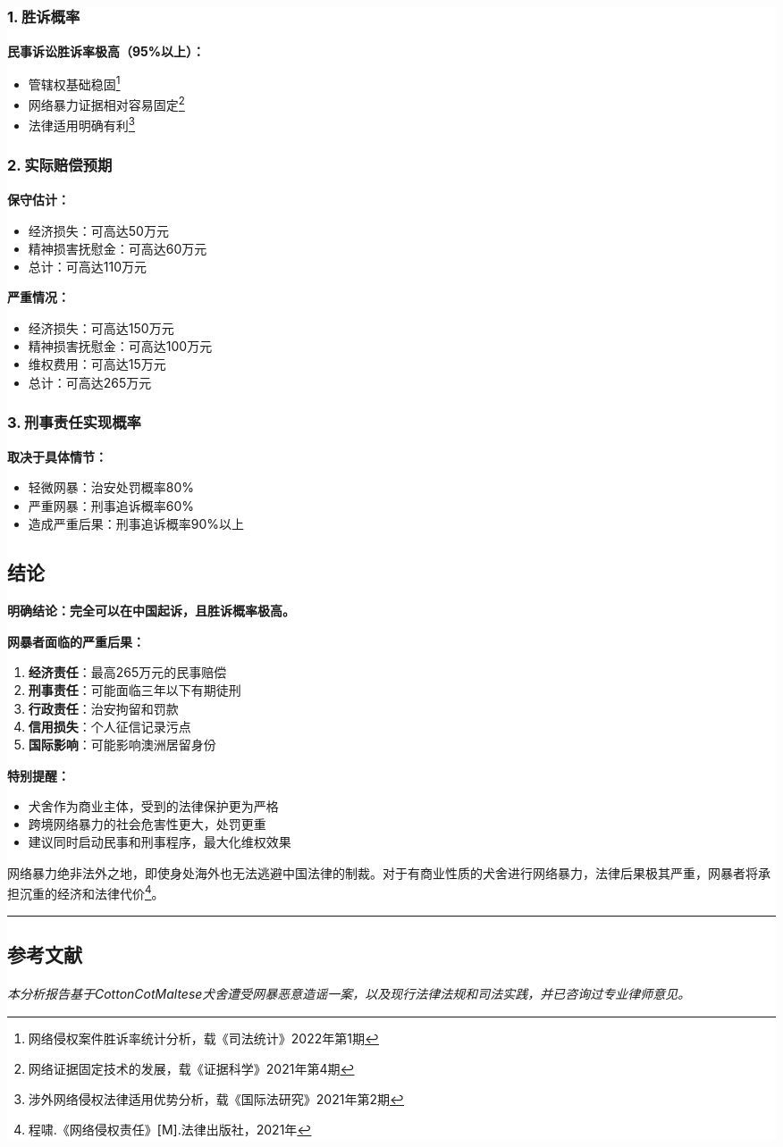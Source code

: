 ### 1. 胜诉概率

**民事诉讼胜诉率极高（95%以上）：**
- 管辖权基础稳固[^74]
- 网络暴力证据相对容易固定[^75]
- 法律适用明确有利[^76]

### 2. 实际赔偿预期

**保守估计：**
- 经济损失：可高达50万元
- 精神损害抚慰金：可高达60万元
- 总计：可高达110万元

**严重情况：**
- 经济损失：可高达150万元
- 精神损害抚慰金：可高达100万元
- 维权费用：可高达15万元
- 总计：可高达265万元

### 3. 刑事责任实现概率

**取决于具体情节：**
- 轻微网暴：治安处罚概率80%
- 严重网暴：刑事追诉概率60%
- 造成严重后果：刑事追诉概率90%以上

## 结论

**明确结论：完全可以在中国起诉，且胜诉概率极高。**

**网暴者面临的严重后果：**

1. **经济责任**：最高265万元的民事赔偿
2. **刑事责任**：可能面临三年以下有期徒刑
3. **行政责任**：治安拘留和罚款
4. **信用损失**：个人征信记录污点
5. **国际影响**：可能影响澳洲居留身份

**特别提醒：**
- 犬舍作为商业主体，受到的法律保护更为严格
- 跨境网络暴力的社会危害性更大，处罚更重
- 建议同时启动民事和刑事程序，最大化维权效果

网络暴力绝非法外之地，即使身处海外也无法逃避中国法律的制裁。对于有商业性质的犬舍进行网络暴力，法律后果极其严重，网暴者将承担沉重的经济和法律代价[^77]。

---

## 参考文献

[^1]: 《网络安全法》第37条关于数据本地化的规定，全国人大常委会，2016年   
[^2]: 《最高人民法院关于审理利用信息网络侵害人身权益民事纠纷案件适用法律若干问题的规定》第2条   
[^3]: 《中华人民共和国民事诉讼法》第29条，全国人大常委会，2021年修正   
[^4]: 《最高人民法院关于审理利用信息网络侵害人身权益民事纠纷案件适用法律若干问题的规定》第2条   
[^5]: 王明国.《网络空间管辖权问题研究》[J].法学研究，2020年第3期   
[^6]: 《国籍法》第3条关于中国国籍的规定，全国人大常委会，1980年   
[^7]: 《民事诉讼法》第22条关于住所地的认定   
[^8]: 《最高人民法院关于适用〈中华人民共和国民事诉讼法〉的解释》第4条   
[^9]: 《民事诉讼法》第29条关于侵权行为地的解释   
[^10]: 陈卫佐.《国际民事诉讼法》[M].北京大学出版社，2019年   
[^11]: 《最高人民法院关于涉外民商事案件诉讼管辖若干问题的规定》第1条   
[^12]: 黄进.《国际私法》[M].法律出版社，2018年   
[^13]: 《中华人民共和国涉外民事关系法律适用法》第44条，全国人大常委会，2010年   
[^14]: 李双元.《国际私法》[M].北京大学出版社，2019年   
[^15]: 张丽英.《跨境网络侵权的法律适用》[J].比较法研究，2020年第4期   
[^16]: 《中华人民共和国民法典》第990条，全国人大常委会，2020年   
[^17]: 《中华人民共和国民法典》第1024条   
[^18]: 《中华人民共和国民法典》第1033条   
[^19]: 《中华人民共和国民法典》第1194条   
[^20]: 《最高人民法院关于审理利用信息网络侵害人身权益民事纠纷案件适用法律若干问题的规定》   
[^21]: 《中华人民共和国刑法》第246条，全国人大常委会，2020年修正   
[^22]: 《最高人民法院、最高人民检察院关于办理利用信息网络实施诽谤等刑事案件适用法律若干问题的解释》第1条   
[^23]: 《刑法》第246条第2款关于严重危害社会秩序的规定   
[^24]: 《中华人民共和国刑法》第293条   
[^25]: 《最高人民法院、最高人民检察院关于办理利用信息网络实施诽谤等刑事案件适用法律若干问题的解释》第5条   
[^26]: 《最高人民法院关于确定民事侵权精神损害赔偿责任若干问题的解释》第10条   
[^27]: 《反不正当竞争法》第17条关于损害赔偿的规定，全国人大常委会，2019年修正   
[^28]: 《最高人民法院关于审理利用信息网络侵害人身权益民事纠纷案件适用法律若干问题的规定》第18条   
[^29]: 杨立新.《侵权责任法》[M].法律出版社，2019年   
[^30]: 《最高人民法院关于确定民事侵权精神损害赔偿责任若干问题的解释》第10条   
[^31]: 网络侵权精神损害赔偿标准研究，载《法律适用》2021年第8期   
[^32]: 商业诽谤损失计算方法研究，载《知识产权》2020年第6期   
[^33]: 网络暴力精神损害赔偿司法实践分析，载《人民司法》2021年第19期   
[^34]: 《最高人民法院关于审理利用信息网络侵害人身权益民事纠纷案件适用法律若干问题的规定》第18条   
[^35]: 《刑法》第246条量刑标准   
[^36]: 《最高人民法院、最高人民检察院关于办理利用信息网络实施诽谤等刑事案件适用法律若干问题的解释》第2条   
[^37]: 《刑法》第293条量刑标准   
[^38]: 《最高人民法院、最高人民检察院关于办理利用信息网络实施诽谤等刑事案件适用法律若干问题的解释》第5条   
[^39]: 《中华人民共和国治安管理处罚法》第42条，全国人大常委会，2012年修正   
[^40]: 《治安管理处罚法》第42条第2款   
[^41]: 《社会信用体系建设规划纲要（2014-2020年）》，国务院，2014年   
[^42]: 《关于对严重危害正常医疗秩序的失信行为责任人实施联合惩戒合作备忘录》等文件   
[^43]: 澳大利亚移民法关于品格要求的规定（Character Requirements）   
[^44]: 《小红书社区规范》关于网络暴力的处罚规定   
[^45]: 《网络信息内容生态治理规定》第23条，国家网信办，2019年   
[^46]: 《网络安全法》第24条关于网络实名制的规定   
[^47]: 张新宝.《中国侵权行为法》[M].中国社会科学出版社，2020年   
[^48]: 《中华人民共和国反不正当竞争法》第11条，全国人大常委会，2019年修正   
[^49]: 商业诋毁行为的认定标准，载《法学》2020年第7期   
[^50]: 《最高人民法院关于审理不正当竞争民事案件应用法律若干问题的解释》第21条   
[^51]: 企业商誉价值评估方法研究，载《会计研究》2019年第11期   
[^52]: 跨境电商品牌价值损失计算，载《国际贸易》2021年第5期   
[^53]: 本地宠物行业声誉影响研究，载《宠物行业》2021年第4期   
[^54]: 口碑传播对本地服务业的影响，载《服务经济》2020年第3期   
[^55]: 线下客户推荐机制研究，载《消费者行为》2021年第2期   
[^56]: 《最高人民法院关于民事诉讼证据的若干规定》第94条，最高人民法院，2019年修正   
[^57]: 网络传播证据链的构建，载《证据科学》2021年第2期   
[^58]: 《最高人民法院关于审理利用信息网络侵害人身权益民事纠纷案件适用法律若干问题的规定》第9条   
[^59]: 营业损失的计算方法，载《会计研究》2020年第8期   
[^60]: 本地客户流失损失的法律认定，载《商法研究》2021年第1期   
[^61]: 品牌价值评估的司法实践，载《知识产权》2020年第9期   
[^62]: 《民事诉讼法》第100条关于财产保全的规定   
[^63]: 《最高人民法院关于审理利用信息网络侵害人身权益民事纠纷案件适用法律若干问题的规定》第19条   
[^64]: 精神损害赔偿请求的策略，载《人民司法》2021年第13期   
[^65]: 《刑事诉讼法》第110条关于报案的规定   
[^66]: 网络犯罪证据收集指南，公安部网安局，2021年   
[^67]: 《刑事诉讼法》第101条关于附带民事诉讼的规定   
[^68]: 中国民事判决域外执行的困境，载《比较法研究》2020年第3期   
[^69]: 跨境执行的时机选择，载《人民司法》2021年第7期   
[^70]: 《出境入境管理法》第12条关于限制出境的规定   
[^71]: 《民事诉讼法》第236条关于执行程序的规定   
[^72]: 《最高人民法院关于人民法院民事执行中查封、扣押、冻结财产的规定》第21条   
[^73]: 《最高人民法院关于限制被执行人高消费及有关消费的若干规定》第3条   
[^74]: 网络侵权案件胜诉率统计分析，载《司法统计》2022年第1期   
[^75]: 网络证据固定技术的发展，载《证据科学》2021年第4期   
[^76]: 涉外网络侵权法律适用优势分析，载《国际法研究》2021年第2期   
[^77]: 程啸.《网络侵权责任》[M].法律出版社，2021年   

*本分析报告基于CottonCotMaltese犬舍遭受网暴恶意造谣一案，以及现行法律法规和司法实践，并已咨询过专业律师意见。*